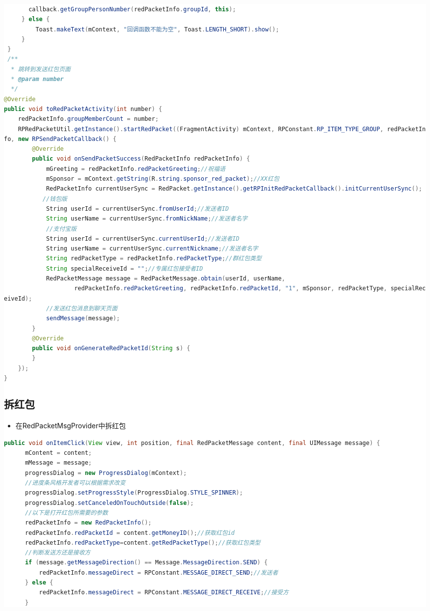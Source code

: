 ```java
       callback.getGroupPersonNumber(redPacketInfo.groupId, this);
     } else {
         Toast.makeText(mContext, "回调函数不能为空", Toast.LENGTH_SHORT).show();
     }
 } 
 /**
  * 跳转到发送红包页面
  * @param number
  */
@Override
public void toRedPacketActivity(int number) {
    redPacketInfo.groupMemberCount = number;
    RPRedPacketUtil.getInstance().startRedPacket((FragmentActivity) mContext, RPConstant.RP_ITEM_TYPE_GROUP, redPacketInfo, new RPSendPacketCallback() {
        @Override
        public void onSendPacketSuccess(RedPacketInfo redPacketInfo) {
            mGreeting = redPacketInfo.redPacketGreeting;//祝福语
            mSponsor = mContext.getString(R.string.sponsor_red_packet);//XX红包
            RedPacketInfo currentUserSync = RedPacket.getInstance().getRPInitRedPacketCallback().initCurrentUserSync();
           //钱包版
            String userId = currentUserSync.fromUserId;//发送者ID
            String userName = currentUserSync.fromNickName;//发送者名字
            //支付宝版
            String userId = currentUserSync.currentUserId;//发送者ID
            String userName = currentUserSync.currentNickname;//发送者名字
            String redPacketType = redPacketInfo.redPacketType;//群红包类型
            String specialReceiveId = "";//专属红包接受者ID
            RedPacketMessage message = RedPacketMessage.obtain(userId, userName,
                    redPacketInfo.redPacketGreeting, redPacketInfo.redPacketId, "1", mSponsor, redPacketType, specialReceiveId);
            //发送红包消息到聊天页面
            sendMessage(message);
        }
        @Override
        public void onGenerateRedPacketId(String s) {
        }
    });
}   
```
## 拆红包
* 在RedPacketMsgProvider中拆红包

```java
public void onItemClick(View view, int position, final RedPacketMessage content, final UIMessage message) {
      mContent = content;
      mMessage = message;
      progressDialog = new ProgressDialog(mContext);
      //进度条风格开发者可以根据需求改变
      progressDialog.setProgressStyle(ProgressDialog.STYLE_SPINNER);
      progressDialog.setCanceledOnTouchOutside(false);
      //以下是打开红包所需要的参数
      redPacketInfo = new RedPacketInfo();
      redPacketInfo.redPacketId = content.getMoneyID();//获取红包id
      redPacketInfo.redPacketType=content.getRedPacketType();//获取红包类型
      //判断发送方还是接收方
      if (message.getMessageDirection() == Message.MessageDirection.SEND) {
          redPacketInfo.messageDirect = RPConstant.MESSAGE_DIRECT_SEND;//发送者
      } else {
          redPacketInfo.messageDirect = RPConstant.MESSAGE_DIRECT_RECEIVE;//接受方
      }
```